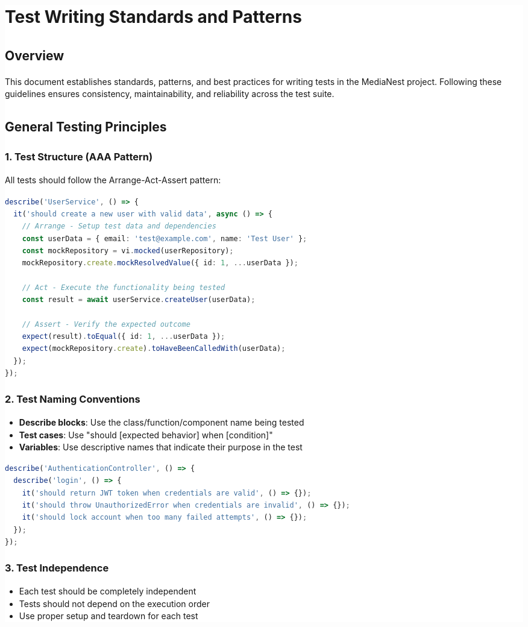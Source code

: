 # Test Writing Standards and Patterns

## Overview
This document establishes standards, patterns, and best practices for writing tests in the MediaNest project. Following these guidelines ensures consistency, maintainability, and reliability across the test suite.

## General Testing Principles

### 1. Test Structure (AAA Pattern)
All tests should follow the Arrange-Act-Assert pattern:

```typescript
describe('UserService', () => {
  it('should create a new user with valid data', async () => {
    // Arrange - Setup test data and dependencies
    const userData = { email: 'test@example.com', name: 'Test User' };
    const mockRepository = vi.mocked(userRepository);
    mockRepository.create.mockResolvedValue({ id: 1, ...userData });
    
    // Act - Execute the functionality being tested
    const result = await userService.createUser(userData);
    
    // Assert - Verify the expected outcome
    expect(result).toEqual({ id: 1, ...userData });
    expect(mockRepository.create).toHaveBeenCalledWith(userData);
  });
});
```

### 2. Test Naming Conventions
- **Describe blocks**: Use the class/function/component name being tested
- **Test cases**: Use "should [expected behavior] when [condition]"
- **Variables**: Use descriptive names that indicate their purpose in the test

```typescript
describe('AuthenticationController', () => {
  describe('login', () => {
    it('should return JWT token when credentials are valid', () => {});
    it('should throw UnauthorizedError when credentials are invalid', () => {});
    it('should lock account when too many failed attempts', () => {});
  });
});
```

### 3. Test Independence
- Each test should be completely independent
- Tests should not depend on the execution order
- Use proper setup and teardown for each test
